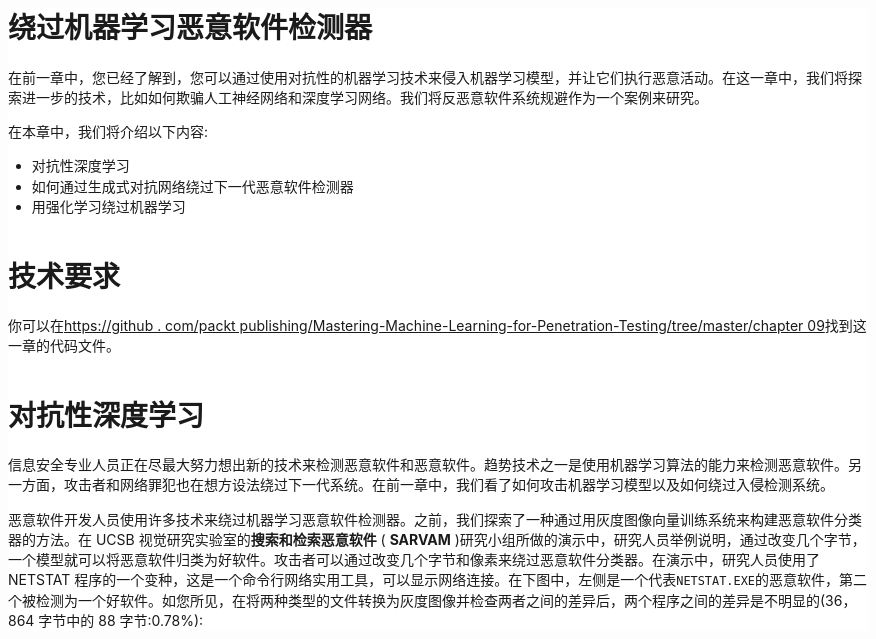 <title>Bypassing Machine Learning Malware Detectors</title> 

# 绕过机器学习恶意软件检测器

在前一章中，您已经了解到，您可以通过使用对抗性的机器学习技术来侵入机器学习模型，并让它们执行恶意活动。在这一章中，我们将探索进一步的技术，比如如何欺骗人工神经网络和深度学习网络。我们将反恶意软件系统规避作为一个案例来研究。

在本章中，我们将介绍以下内容:

*   对抗性深度学习
*   如何通过生成式对抗网络绕过下一代恶意软件检测器
*   用强化学习绕过机器学习

<title>Technical requirements</title> 

# 技术要求

你可以在[https://github . com/packt publishing/Mastering-Machine-Learning-for-Penetration-Testing/tree/master/chapter 09](https://github.com/PacktPublishing/Mastering-Machine-Learning-for-Penetration-Testing/tree/master/Chapter09)找到这一章的代码文件。

<title>Adversarial deep learning</title> 

# 对抗性深度学习

信息安全专业人员正在尽最大努力想出新的技术来检测恶意软件和恶意软件。趋势技术之一是使用机器学习算法的能力来检测恶意软件。另一方面，攻击者和网络罪犯也在想方设法绕过下一代系统。在前一章中，我们看了如何攻击机器学习模型以及如何绕过入侵检测系统。

恶意软件开发人员使用许多技术来绕过机器学习恶意软件检测器。之前，我们探索了一种通过用灰度图像向量训练系统来构建恶意软件分类器的方法。在 UCSB 视觉研究实验室的**搜索和检索恶意软件** ( **SARVAM** )研究小组所做的演示中，研究人员举例说明，通过改变几个字节，一个模型就可以将恶意软件归类为好软件。攻击者可以通过改变几个字节和像素来绕过恶意软件分类器。在演示中，研究人员使用了 NETSTAT 程序的一个变种，这是一个命令行网络实用工具，可以显示网络连接。在下图中，左侧是一个代表`NETSTAT.EXE`的恶意软件，第二个被检测为一个好软件。如您所见，在将两种类型的文件转换为灰度图像并检查两者之间的差异后，两个程序之间的差异是不明显的(36，864 字节中的 88 字节:0.78%):
